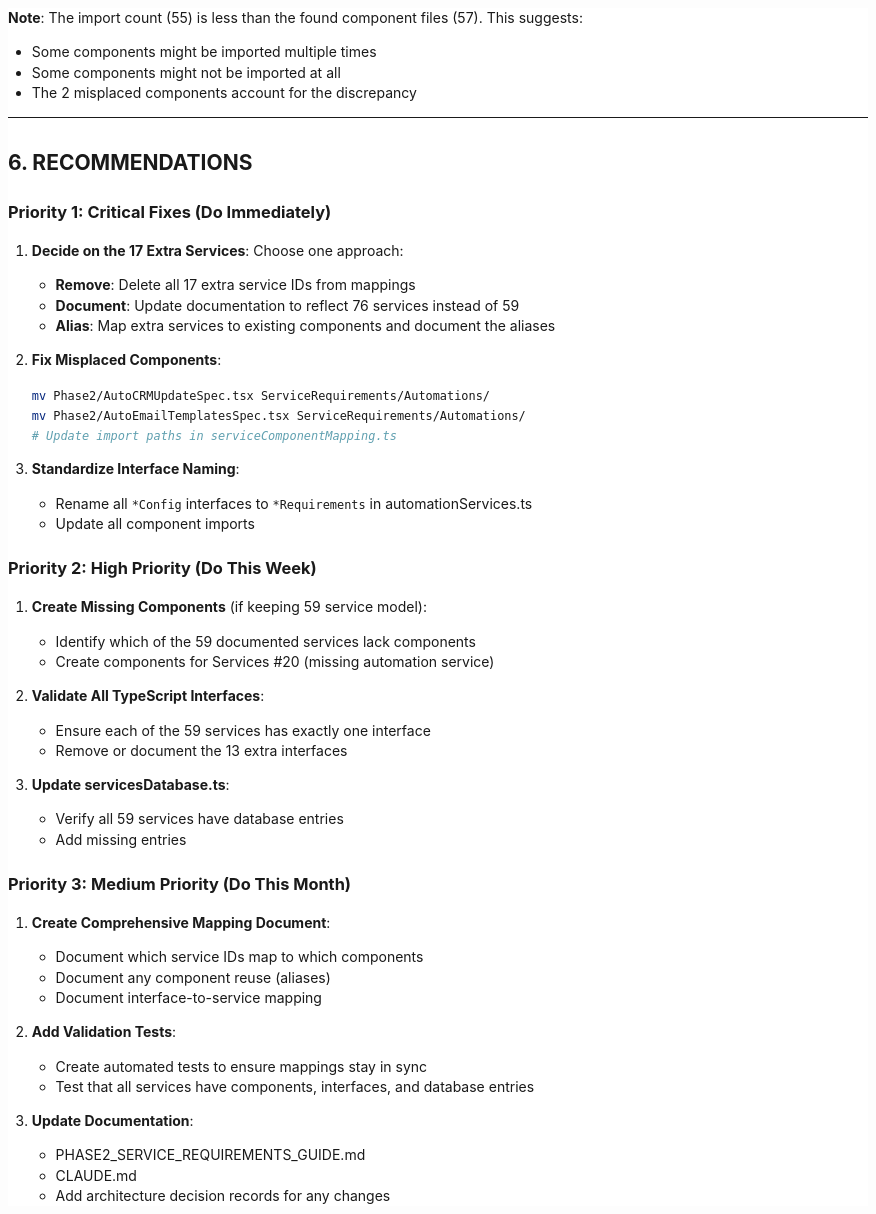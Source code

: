 **Note**: The import count (55) is less than the found component files (57). This suggests:
- Some components might be imported multiple times
- Some components might not be imported at all
- The 2 misplaced components account for the discrepancy

---

## 6. RECOMMENDATIONS

### Priority 1: Critical Fixes (Do Immediately)

1. **Decide on the 17 Extra Services**: Choose one approach:
   - **Remove**: Delete all 17 extra service IDs from mappings
   - **Document**: Update documentation to reflect 76 services instead of 59
   - **Alias**: Map extra services to existing components and document the aliases

2. **Fix Misplaced Components**:
   ```bash
   mv Phase2/AutoCRMUpdateSpec.tsx ServiceRequirements/Automations/
   mv Phase2/AutoEmailTemplatesSpec.tsx ServiceRequirements/Automations/
   # Update import paths in serviceComponentMapping.ts
   ```

3. **Standardize Interface Naming**:
   - Rename all `*Config` interfaces to `*Requirements` in automationServices.ts
   - Update all component imports

### Priority 2: High Priority (Do This Week)

1. **Create Missing Components** (if keeping 59 service model):
   - Identify which of the 59 documented services lack components
   - Create components for Services #20 (missing automation service)

2. **Validate All TypeScript Interfaces**:
   - Ensure each of the 59 services has exactly one interface
   - Remove or document the 13 extra interfaces

3. **Update servicesDatabase.ts**:
   - Verify all 59 services have database entries
   - Add missing entries

### Priority 3: Medium Priority (Do This Month)

1. **Create Comprehensive Mapping Document**:
   - Document which service IDs map to which components
   - Document any component reuse (aliases)
   - Document interface-to-service mapping

2. **Add Validation Tests**:
   - Create automated tests to ensure mappings stay in sync
   - Test that all services have components, interfaces, and database entries

3. **Update Documentation**:
   - PHASE2_SERVICE_REQUIREMENTS_GUIDE.md
   - CLAUDE.md
   - Add architecture decision records for any changes
